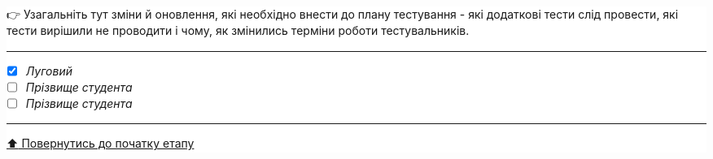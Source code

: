 :point_right: Узагальніть тут зміни й оновлення, які необхідно внести до плану тестування - які додаткові тести слід провести, які тести вирішили не проводити і чому, як змінились терміни роботи тестувальників.

---

- [X] *Луговий*
- [ ] *Прізвище студента*
- [ ] *Прізвище студента*

---
[:arrow_up: Повернутись до початку етапу](/docs/4.Stabilizing/README.md)
